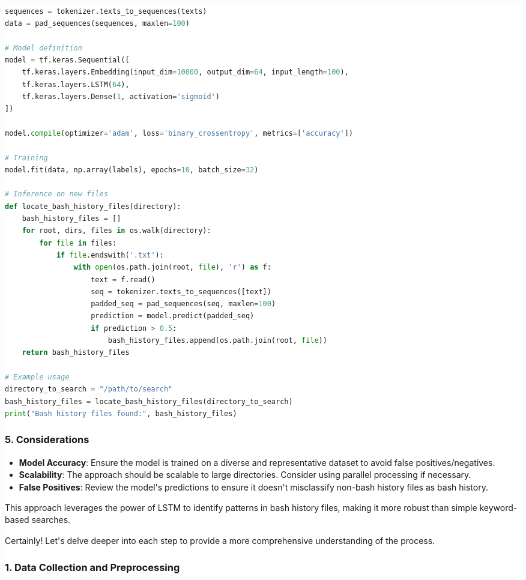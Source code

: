 ```python
sequences = tokenizer.texts_to_sequences(texts)
data = pad_sequences(sequences, maxlen=100)

# Model definition
model = tf.keras.Sequential([
    tf.keras.layers.Embedding(input_dim=10000, output_dim=64, input_length=100),
    tf.keras.layers.LSTM(64),
    tf.keras.layers.Dense(1, activation='sigmoid')
])

model.compile(optimizer='adam', loss='binary_crossentropy', metrics=['accuracy'])

# Training
model.fit(data, np.array(labels), epochs=10, batch_size=32)

# Inference on new files
def locate_bash_history_files(directory):
    bash_history_files = []
    for root, dirs, files in os.walk(directory):
        for file in files:
            if file.endswith('.txt'):
                with open(os.path.join(root, file), 'r') as f:
                    text = f.read()
                    seq = tokenizer.texts_to_sequences([text])
                    padded_seq = pad_sequences(seq, maxlen=100)
                    prediction = model.predict(padded_seq)
                    if prediction > 0.5:
                        bash_history_files.append(os.path.join(root, file))
    return bash_history_files

# Example usage
directory_to_search = "/path/to/search"
bash_history_files = locate_bash_history_files(directory_to_search)
print("Bash history files found:", bash_history_files)
```

### 5. **Considerations**
   - **Model Accuracy**: Ensure the model is trained on a diverse and representative dataset to avoid false positives/negatives.
   - **Scalability**: The approach should be scalable to large directories. Consider using parallel processing if necessary.
   - **False Positives**: Review the model's predictions to ensure it doesn't misclassify non-bash history files as bash history.

This approach leverages the power of LSTM to identify patterns in bash history files, making it more robust than simple keyword-based searches.

Certainly! Let's delve deeper into each step to provide a more comprehensive understanding of the process.

### 1. **Data Collection and Preprocessing**
